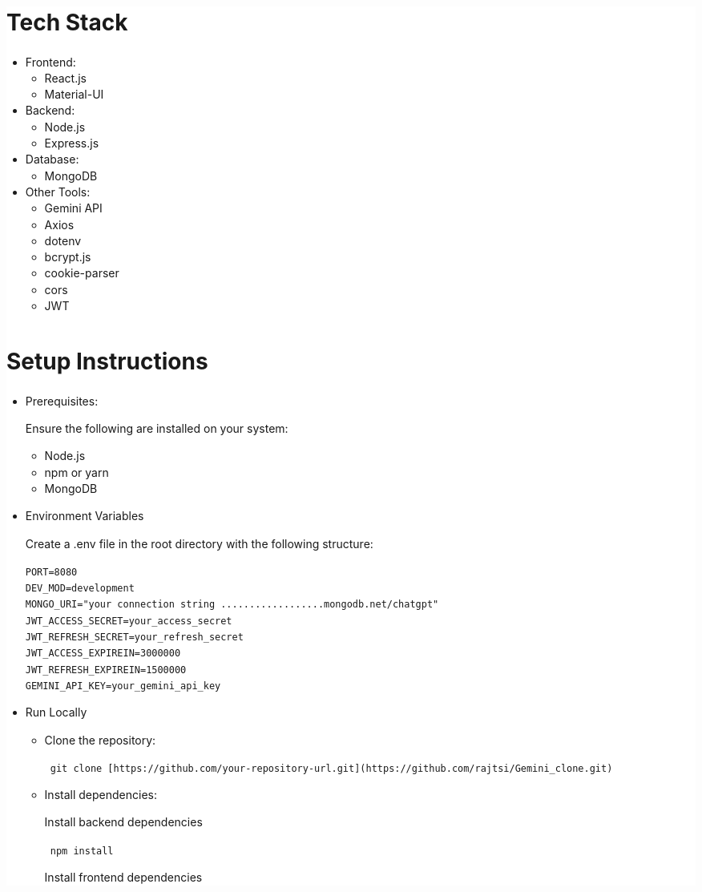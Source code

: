 
# Tech Stack
  * Frontend:
     * React.js
     * Material-UI
  * Backend:
     * Node.js
     * Express.js
  * Database:
     * MongoDB
  * Other Tools:
     * Gemini API
     * Axios
     * dotenv
     * bcrypt.js
     * cookie-parser
     * cors
     * JWT

# Setup Instructions
 * Prerequisites:
   
   Ensure the following are installed on your system:
    * Node.js
    * npm or yarn
    * MongoDB

  * Environment Variables

     Create a .env file in the root directory with the following structure:
  
        PORT=8080
        DEV_MOD=development
        MONGO_URI="your connection string ..................mongodb.net/chatgpt"
        JWT_ACCESS_SECRET=your_access_secret
        JWT_REFRESH_SECRET=your_refresh_secret
        JWT_ACCESS_EXPIREIN=3000000
        JWT_REFRESH_EXPIREIN=1500000
        GEMINI_API_KEY=your_gemini_api_key

  * Run Locally
    
    * Clone the repository:

           git clone [https://github.com/your-repository-url.git](https://github.com/rajtsi/Gemini_clone.git)
    
    * Install dependencies:
   
      
      Install backend dependencies
      
           npm install

      Install frontend dependencies
      